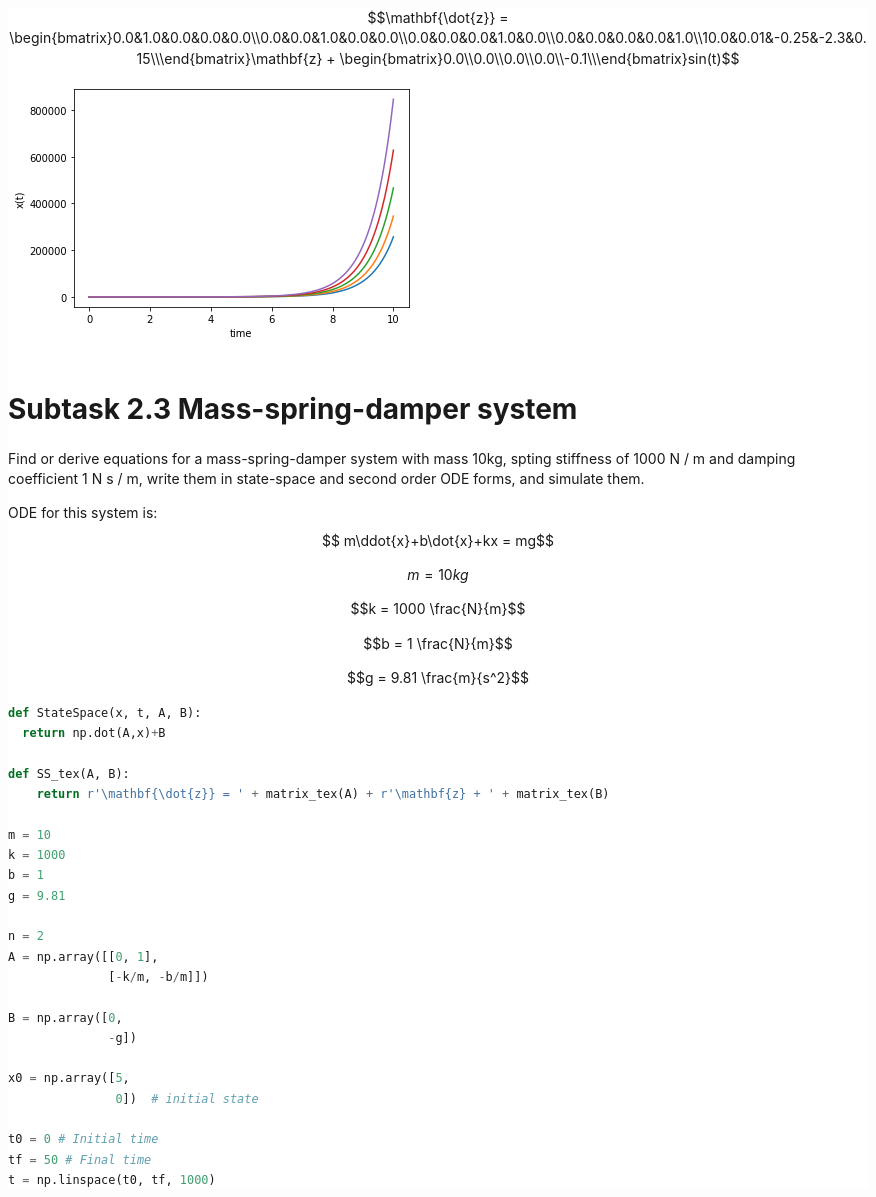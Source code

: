 
$$\mathbf{\dot{z}} = \begin{bmatrix}0.0&1.0&0.0&0.0&0.0\\0.0&0.0&1.0&0.0&0.0\\0.0&0.0&0.0&1.0&0.0\\0.0&0.0&0.0&0.0&1.0\\10.0&0.01&-0.25&-2.3&0.15\\\end{bmatrix}\mathbf{z} + \begin{bmatrix}0.0\\0.0\\0.0\\0.0\\-0.1\\\end{bmatrix}sin(t)$$



    
![png](output_54_1.png)
    


# Subtask 2.3 Mass-spring-damper system

Find or derive equations for a mass-spring-damper system with mass 10kg, spting stiffness of 1000 N / m and damping coefficient 1 N s / m, write them in state-space and second order ODE forms, and simulate them.

ODE for this system is:
$$ m\ddot{x}+b\dot{x}+kx = mg$$

$$m = 10kg$$

$$k = 1000 \frac{N}{m}$$

$$b = 1 \frac{N}{m}$$

$$g = 9.81 \frac{m}{s^2}$$


```python
def StateSpace(x, t, A, B):
  return np.dot(A,x)+B

def SS_tex(A, B):
    return r'\mathbf{\dot{z}} = ' + matrix_tex(A) + r'\mathbf{z} + ' + matrix_tex(B)

m = 10
k = 1000
b = 1
g = 9.81

n = 2
A = np.array([[0, 1],
              [-k/m, -b/m]])

B = np.array([0,
              -g])

x0 = np.array([5,
               0])  # initial state

t0 = 0 # Initial time 
tf = 50 # Final time
t = np.linspace(t0, tf, 1000) 

```